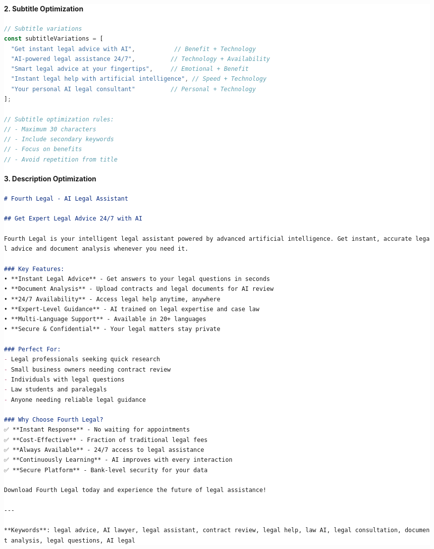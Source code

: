 #### 2. Subtitle Optimization
```typescript
// Subtitle variations
const subtitleVariations = [
  "Get instant legal advice with AI",           // Benefit + Technology
  "AI-powered legal assistance 24/7",          // Technology + Availability
  "Smart legal advice at your fingertips",     // Emotional + Benefit
  "Instant legal help with artificial intelligence", // Speed + Technology
  "Your personal AI legal consultant"          // Personal + Technology
];

// Subtitle optimization rules:
// - Maximum 30 characters
// - Include secondary keywords
// - Focus on benefits
// - Avoid repetition from title
```

#### 3. Description Optimization
```markdown
# Fourth Legal - AI Legal Assistant

## Get Expert Legal Advice 24/7 with AI

Fourth Legal is your intelligent legal assistant powered by advanced artificial intelligence. Get instant, accurate legal advice and document analysis whenever you need it.

### Key Features:
• **Instant Legal Advice** - Get answers to your legal questions in seconds
• **Document Analysis** - Upload contracts and legal documents for AI review
• **24/7 Availability** - Access legal help anytime, anywhere
• **Expert-Level Guidance** - AI trained on legal expertise and case law
• **Multi-Language Support** - Available in 20+ languages
• **Secure & Confidential** - Your legal matters stay private

### Perfect For:
- Legal professionals seeking quick research
- Small business owners needing contract review
- Individuals with legal questions
- Law students and paralegals
- Anyone needing reliable legal guidance

### Why Choose Fourth Legal?
✅ **Instant Response** - No waiting for appointments
✅ **Cost-Effective** - Fraction of traditional legal fees
✅ **Always Available** - 24/7 access to legal assistance
✅ **Continuously Learning** - AI improves with every interaction
✅ **Secure Platform** - Bank-level security for your data

Download Fourth Legal today and experience the future of legal assistance!

---

**Keywords**: legal advice, AI lawyer, legal assistant, contract review, legal help, law AI, legal consultation, document analysis, legal questions, AI legal
```
